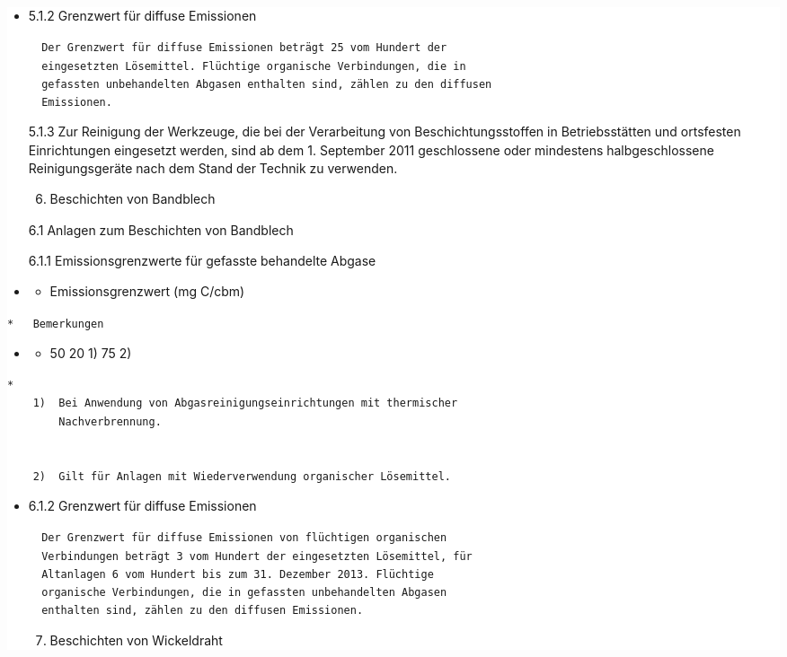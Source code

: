 

*
    5.1.2 Grenzwert für diffuse Emissionen

        Der Grenzwert für diffuse Emissionen beträgt 25 vom Hundert der
        eingesetzten Lösemittel. Flüchtige organische Verbindungen, die in
        gefassten unbehandelten Abgasen enthalten sind, zählen zu den diffusen
        Emissionen.


    5.1.3 Zur Reinigung der Werkzeuge, die bei der Verarbeitung von
        Beschichtungsstoffen in Betriebsstätten und ortsfesten Einrichtungen
        eingesetzt werden, sind ab dem 1. September 2011 geschlossene oder
        mindestens halbgeschlossene Reinigungsgeräte nach dem Stand der
        Technik zu verwenden.


    6.  Beschichten von Bandblech


    6.1 Anlagen zum Beschichten von Bandblech


    6.1.1 Emissionsgrenzwerte für gefasste behandelte Abgase







*    *   Emissionsgrenzwert
        (mg C/cbm)

    *   Bemerkungen


*    *   50
        20 1)
        75 2)

    *
        1)  Bei Anwendung von Abgasreinigungseinrichtungen mit thermischer
            Nachverbrennung.


        2)  Gilt für Anlagen mit Wiederverwendung organischer Lösemittel.







*
    6.1.2 Grenzwert für diffuse Emissionen

        Der Grenzwert für diffuse Emissionen von flüchtigen organischen
        Verbindungen beträgt 3 vom Hundert der eingesetzten Lösemittel, für
        Altanlagen 6 vom Hundert bis zum 31. Dezember 2013. Flüchtige
        organische Verbindungen, die in gefassten unbehandelten Abgasen
        enthalten sind, zählen zu den diffusen Emissionen.


    7.  Beschichten von Wickeldraht
